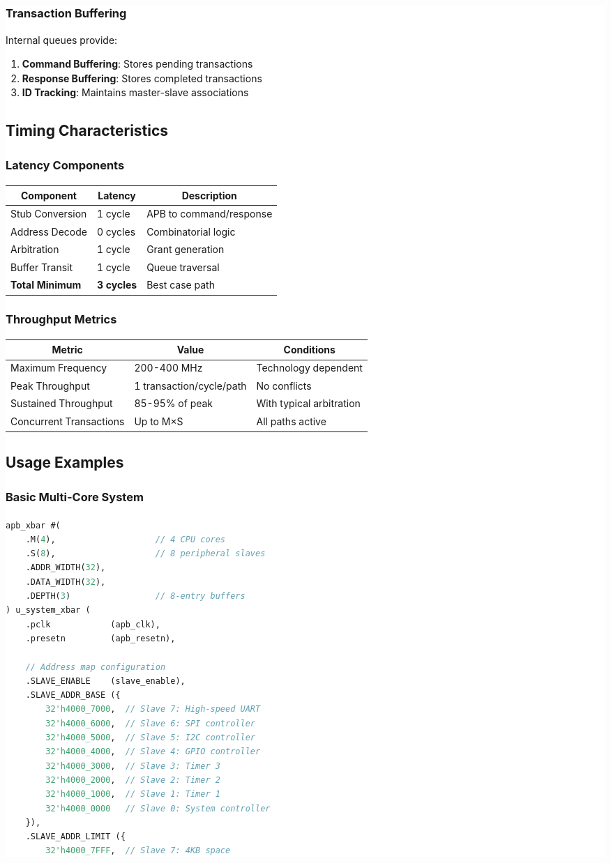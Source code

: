 ### Transaction Buffering

Internal queues provide:
1. **Command Buffering**: Stores pending transactions
2. **Response Buffering**: Stores completed transactions
3. **ID Tracking**: Maintains master-slave associations

## Timing Characteristics

### Latency Components

| Component | Latency | Description |
|-----------|---------|-------------|
| Stub Conversion | 1 cycle | APB to command/response |
| Address Decode | 0 cycles | Combinatorial logic |
| Arbitration | 1 cycle | Grant generation |
| Buffer Transit | 1 cycle | Queue traversal |
| **Total Minimum** | **3 cycles** | Best case path |

### Throughput Metrics

| Metric | Value | Conditions |
|--------|-------|------------|
| Maximum Frequency | 200-400 MHz | Technology dependent |
| Peak Throughput | 1 transaction/cycle/path | No conflicts |
| Sustained Throughput | 85-95% of peak | With typical arbitration |
| Concurrent Transactions | Up to M×S | All paths active |

## Usage Examples

### Basic Multi-Core System

```systemverilog
apb_xbar #(
    .M(4),                    // 4 CPU cores
    .S(8),                    // 8 peripheral slaves
    .ADDR_WIDTH(32),
    .DATA_WIDTH(32),
    .DEPTH(3)                 // 8-entry buffers
) u_system_xbar (
    .pclk            (apb_clk),
    .presetn         (apb_resetn),

    // Address map configuration
    .SLAVE_ENABLE    (slave_enable),
    .SLAVE_ADDR_BASE ({
        32'h4000_7000,  // Slave 7: High-speed UART
        32'h4000_6000,  // Slave 6: SPI controller
        32'h4000_5000,  // Slave 5: I2C controller
        32'h4000_4000,  // Slave 4: GPIO controller
        32'h4000_3000,  // Slave 3: Timer 3
        32'h4000_2000,  // Slave 2: Timer 2
        32'h4000_1000,  // Slave 1: Timer 1
        32'h4000_0000   // Slave 0: System controller
    }),
    .SLAVE_ADDR_LIMIT ({
        32'h4000_7FFF,  // Slave 7: 4KB space
```